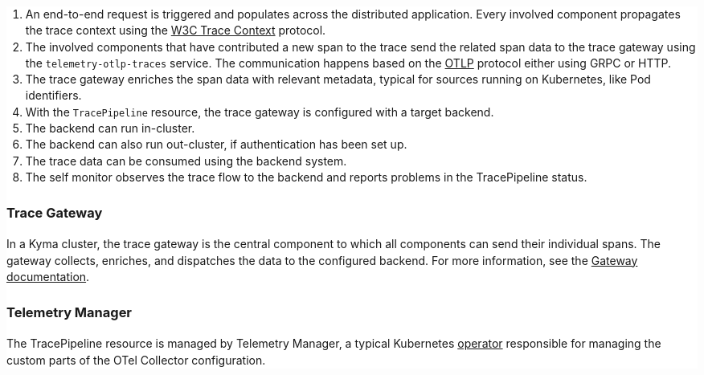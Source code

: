 1. An end-to-end request is triggered and populates across the distributed application. Every involved component propagates the trace context using the [W3C Trace Context](https://www.w3.org/TR/trace-context/) protocol.
2. The involved components that have contributed a new span to the trace send the related span data to the trace gateway using the `telemetry-otlp-traces` service. The communication happens based on the [OTLP](https://github.com/open-telemetry/opentelemetry-specification/blob/main/specification/protocol/otlp.md) protocol either using GRPC or HTTP.
3. The trace gateway enriches the span data with relevant metadata, typical for sources running on Kubernetes, like Pod identifiers.
4. With the `TracePipeline` resource, the trace gateway is configured with a target backend.
5. The backend can run in-cluster.
6. The backend can also run out-cluster, if authentication has been set up.
7. The trace data can be consumed using the backend system.
8. The self monitor observes the trace flow to the backend and reports problems in the TracePipeline status.

### Trace Gateway

In a Kyma cluster, the trace gateway is the central component to which all components can send their individual spans. The gateway collects, enriches, and dispatches the data to the configured backend. For more information, see the [Gateway documentation](./gateways.md).

### Telemetry Manager

The TracePipeline resource is managed by Telemetry Manager, a typical Kubernetes [operator](https://kubernetes.io/docs/concepts/extend-kubernetes/operator/) responsible for managing the custom parts of the OTel Collector configuration.
